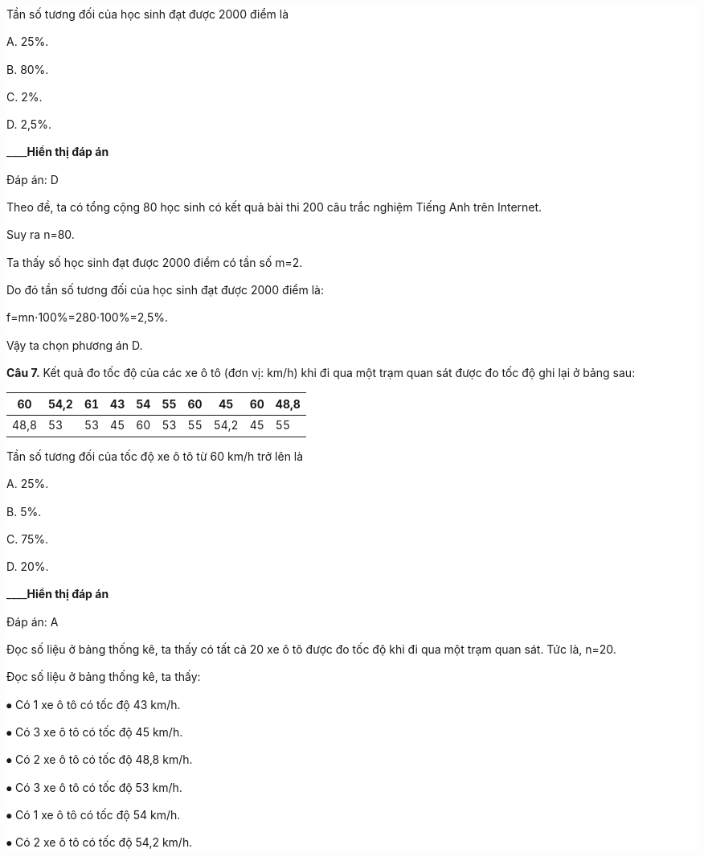 Tần số tương đối của học sinh đạt được 2000 điểm là

A. 25%.

B. 80%.

C. 2%.

D. 2,5%.

____**Hiển thị đáp án**

Đáp án: D

Theo đề, ta có tổng cộng 80 học sinh có kết quả bài thi 200 câu trắc nghiệm Tiếng Anh trên Internet.

Suy ra n=80.

Ta thấy số học sinh đạt được 2000 điểm có tần số m=2.

Do đó tần số tương đối của học sinh đạt được 2000 điểm là: 

f=mn⋅100%=280⋅100%=2,5%.

Vậy ta chọn phương án D.

**Câu 7.** Kết quả đo tốc độ của các xe ô tô (đơn vị: km/h) khi đi qua một trạm quan sát được đo tốc độ ghi lại ở bảng sau:

60 |  54,2 |  61 |  43 |  54 |  55 |  60 |  45 |  60 |  48,8  
---|---|---|---|---|---|---|---|---|---  
48,8 |  53 |  53 |  45 |  60 |  53 |  55 |  54,2 |  45 |  55  
  
Tần số tương đối của tốc độ xe ô tô từ 60 km/h trở lên là

A. 25%.

B. 5%.

C. 75%.

D. 20%.

____**Hiển thị đáp án**

Đáp án: A

Đọc số liệu ở bảng thống kê, ta thấy có tất cả 20 xe ô tô được đo tốc độ khi đi qua một trạm quan sát. Tức là, n=20.

Đọc số liệu ở bảng thống kê, ta thấy:

⦁ Có 1 xe ô tô có tốc độ 43 km/h.

⦁ Có 3 xe ô tô có tốc độ 45 km/h.

⦁ Có 2 xe ô tô có tốc độ 48,8 km/h.

⦁ Có 3 xe ô tô có tốc độ 53 km/h.

⦁ Có 1 xe ô tô có tốc độ 54 km/h.

⦁ Có 2 xe ô tô có tốc độ 54,2 km/h.
